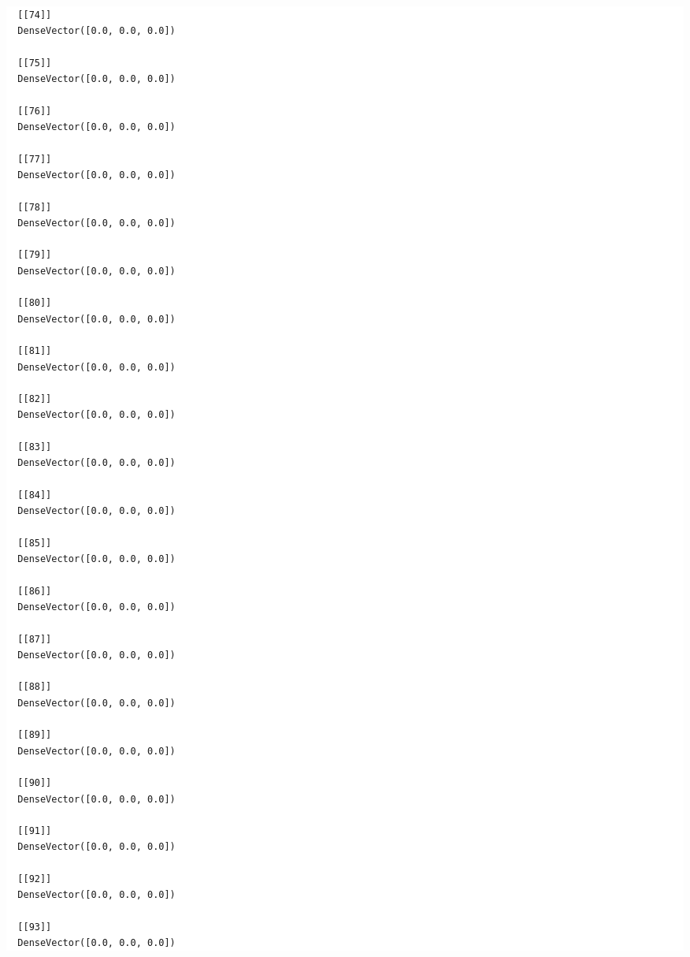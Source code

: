       [[74]]
      DenseVector([0.0, 0.0, 0.0])
      
      [[75]]
      DenseVector([0.0, 0.0, 0.0])
      
      [[76]]
      DenseVector([0.0, 0.0, 0.0])
      
      [[77]]
      DenseVector([0.0, 0.0, 0.0])
      
      [[78]]
      DenseVector([0.0, 0.0, 0.0])
      
      [[79]]
      DenseVector([0.0, 0.0, 0.0])
      
      [[80]]
      DenseVector([0.0, 0.0, 0.0])
      
      [[81]]
      DenseVector([0.0, 0.0, 0.0])
      
      [[82]]
      DenseVector([0.0, 0.0, 0.0])
      
      [[83]]
      DenseVector([0.0, 0.0, 0.0])
      
      [[84]]
      DenseVector([0.0, 0.0, 0.0])
      
      [[85]]
      DenseVector([0.0, 0.0, 0.0])
      
      [[86]]
      DenseVector([0.0, 0.0, 0.0])
      
      [[87]]
      DenseVector([0.0, 0.0, 0.0])
      
      [[88]]
      DenseVector([0.0, 0.0, 0.0])
      
      [[89]]
      DenseVector([0.0, 0.0, 0.0])
      
      [[90]]
      DenseVector([0.0, 0.0, 0.0])
      
      [[91]]
      DenseVector([0.0, 0.0, 0.0])
      
      [[92]]
      DenseVector([0.0, 0.0, 0.0])
      
      [[93]]
      DenseVector([0.0, 0.0, 0.0])
      
